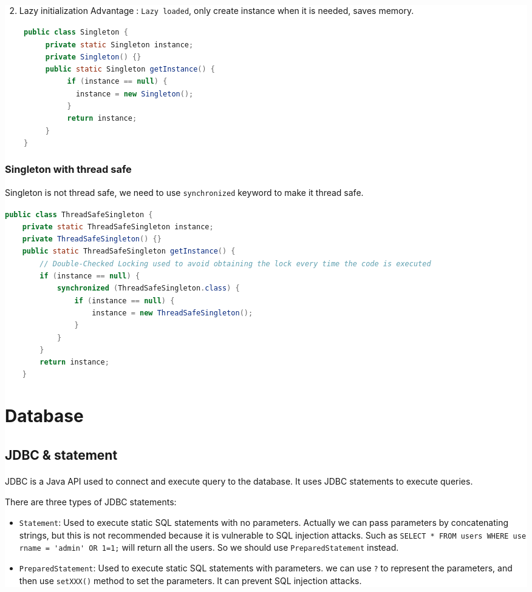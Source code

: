 2. Lazy initialization
   Advantage : `Lazy loaded`, only create instance when it is needed, saves memory.
   ```Java
    public class Singleton {
         private static Singleton instance;
         private Singleton() {}
         public static Singleton getInstance() {
              if (instance == null) {
                instance = new Singleton();
              }
              return instance;
         }
    }
   ```

### Singleton with thread safe

Singleton is not thread safe, we need to use `synchronized` keyword to make it thread safe.

```Java
public class ThreadSafeSingleton {
    private static ThreadSafeSingleton instance;
    private ThreadSafeSingleton() {}
    public static ThreadSafeSingleton getInstance() {
        // Double-Checked Locking used to avoid obtaining the lock every time the code is executed
        if (instance == null) {
            synchronized (ThreadSafeSingleton.class) {
                if (instance == null) {
                    instance = new ThreadSafeSingleton();
                }
            }
        }
        return instance;
    }
```

# Database

## JDBC & statement

JDBC is a Java API used to connect and execute query to the database.
It uses JDBC statements to execute queries.

There are three types of JDBC statements:

- `Statement`: Used to execute static SQL statements with no parameters. Actually we can pass parameters by concatenating strings, but this is not recommended because it is vulnerable to SQL injection attacks. Such as `SELECT * FROM users WHERE username = 'admin' OR 1=1;` will return all the users. So we should use `PreparedStatement` instead.

- `PreparedStatement`: Used to execute static SQL statements with parameters. we can use `?` to represent the parameters, and then use `setXXX()` method to set the parameters. It can prevent SQL injection attacks.
